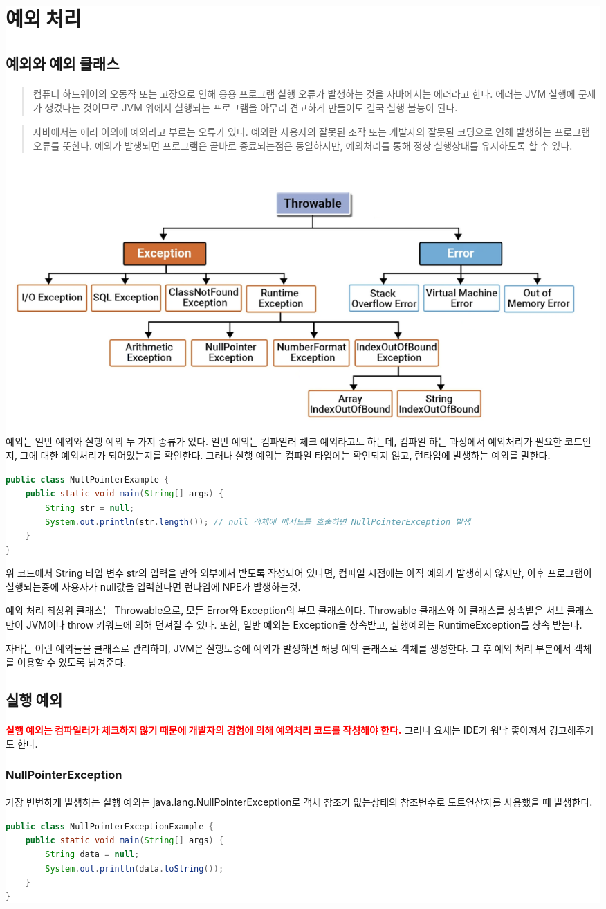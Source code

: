 # 예외 처리
## 예외와 예외 클래스
> 컴퓨터 하드웨어의 오동작 또는 고장으로 인해 응용 프로그램 실행 오류가 발생하는 것을 자바에서는 에러라고 한다. 에러는 JVM 실행에 문제가 생겼다는 것이므로 JVM 위에서 실행되는 프로그램을 아무리 견고하게 만들어도 결국 실행 불능이 된다.  

> 자바에서는 에러 이외에 예외라고 부르는 오류가 있다. 예외란 사용자의 잘못된 조작 또는 개발자의 잘못된 코딩으로 인해 발생하는 프로그램 오류를 뜻한다. 예외가 발생되면 프로그램은 곧바로 종료되는점은 동일하지만, 예외처리를 통해 정상 실행상태를 유지하도록 할 수 있다.

<img src="img/exception_01.png" width="99%" style="display: block; margin: 0 auto;">

예외는 일반 예외와 실행 예외 두 가지 종류가 있다. 일반 예외는 컴파일러 체크 예외라고도 하는데, 컴파일 하는 과정에서 예외처리가 필요한 코드인지, 그에 대한 예외처리가 되어있는지를 확인한다. 그러나 실행 예외는 컴파일 타임에는 확인되지 않고, 런타임에 발생하는 예외를 말한다.
```java
public class NullPointerExample {
    public static void main(String[] args) {
        String str = null;
        System.out.println(str.length()); // null 객체에 메서드를 호출하면 NullPointerException 발생
    }
}
```
위 코드에서 String 타입 변수 str의 입력을 만약 외부에서 받도록 작성되어 있다면, 컴파일 시점에는 아직 예외가 발생하지 않지만, 이후 프로그램이 실행되는중에 사용자가 null값을 입력한다면 런타임에 NPE가 발생하는것.

예외 처리 최상위 클래스는 Throwable으로, 모든 Error와 Exception의 부모 클래스이다. Throwable 클래스와 이 클래스를 상속받은 서브 클래스만이 JVM이나 throw 키워드에 의해 던져질 수 있다.
또한, 일반 예외는 Exception을 상속받고, 실행예외는 RuntimeException를 상속 받는다.  

자바는 이런 예외들을 클래스로 관리하며, JVM은 실행도중에 예외가 발생하면 해당 예외 클래스로 객체를 생성한다. 그 후 예외 처리 부분에서 객체를 이용할 수 있도록 넘겨준다.

## 실행 예외
<u style="color:red;">**실행 예외는 컴파일러가 체크하지 않기 때문에 개발자의 경험에 의해 예외처리 코드를 작성해야 한다.**</u> 그러나 요새는 IDE가 워낙 좋아져서 경고해주기도 한다.
### NullPointerException
가장 빈번하게 발생하는 실행 예외는 java.lang.NullPointerException로 객체 참조가 없는상태의 참조변수로 도트연산자를 사용했을 때 발생한다.
```java
public class NullPointerExceptionExample {
    public static void main(String[] args) {
        String data = null;
        System.out.println(data.toString());
    }
}
```
